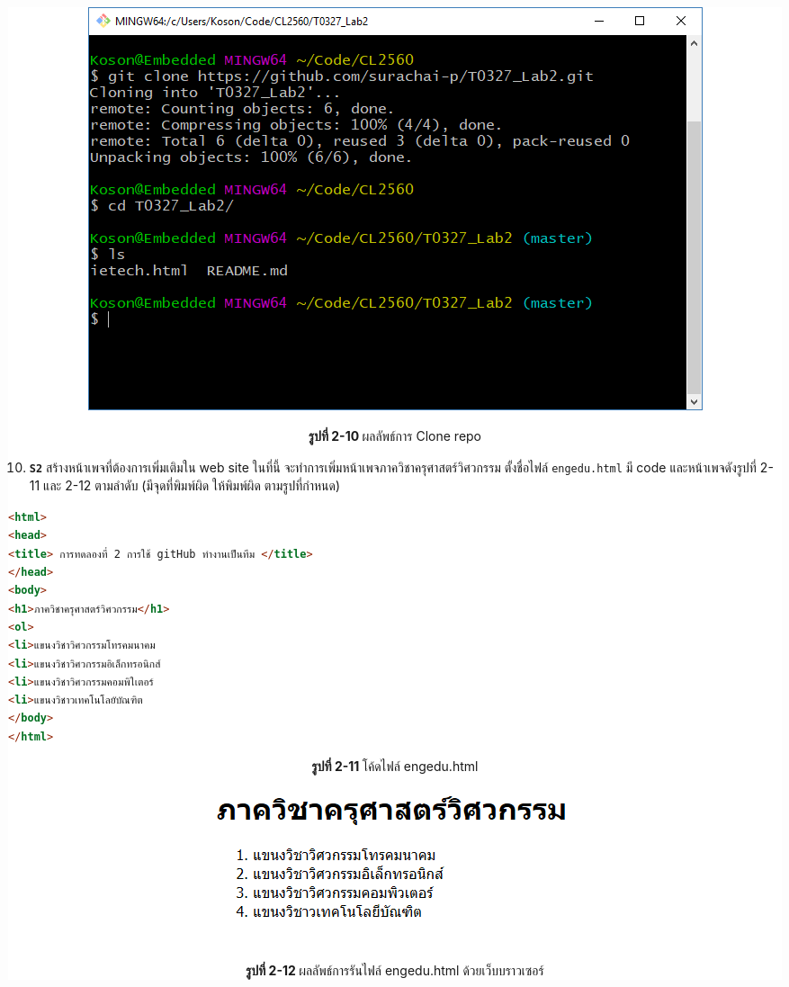 <p align="center">  <img src="./images/fig 2-10.png"> </p>
<p align="center"> <b> รูปที่ 2-10 </b> ผลลัพธ์การ Clone repo</p>

10.  __`S2`__ สร้างหน้าเพจที่ต้องการเพิ่มเติมใน web site ในที่นี้ จะทำการเพิ่มหน้าเพจภาควิชาครุศาสตร์วิศวกรรม ตั้งชื่อไฟล์ `engedu.html` มี code และหน้าเพจดังรูปที่ 2-11  และ  2-12 ตามลำดับ (มีจุดที่พิมพ์ผิด ให้พิมพ์ผิด ตามรูปที่กำหนด)
 


```html
<html>
<head>
<title> การทดลองที่ 2 การใช้ gitHub ทำงานเป็นทีม </title>
</head>
<body>
<h1>ภาควิชาครุศาสตร์วิศวกรรม</h1>
<ol>
<li>แขนงวิชาวิศวกรรมโทรคมนาคม
<li>แขนงวิชาวิศวกรรมอิเล็กทรอนิกส์
<li>แขนงวิชาวิศวกรรมคอมพิใเตอร์
<li>แขนงวิชาวเทคโนโลยับัณฑิต
</body>
</html>
```
<p align="center"> <b> รูปที่ 2-11 </b> โค้ดไฟล์ engedu.html</p>

 
<p align="center">  <img src="./images/fig 2-12.png"> </p>
<p align="center"> <b> รูปที่ 2-12 </b> ผลลัพธ์การรันไฟล์ engedu.html ด้วยเว็บบราวเซอร์</p>
